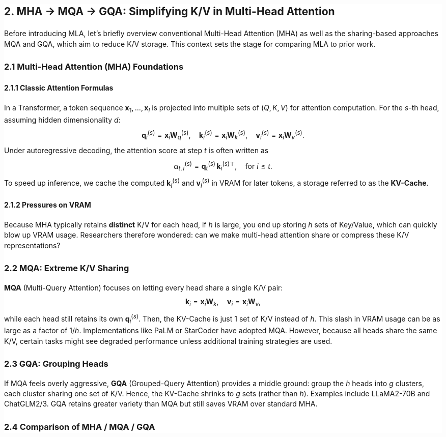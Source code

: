 
## 2. MHA → MQA → GQA: Simplifying K/V in Multi-Head Attention

Before introducing MLA, let’s briefly overview conventional Multi-Head Attention (MHA) as well as the sharing-based approaches MQA and GQA, which aim to reduce K/V storage. This context sets the stage for comparing MLA to prior work.

### 2.1 Multi-Head Attention (MHA) Foundations

#### 2.1.1 Classic Attention Formulas

In a Transformer, a token sequence $\mathbf{x}_1,\dots,\mathbf{x}_l$ is projected into multiple sets of $(Q, K, V)$ for attention computation. For the $s$-th head, assuming hidden dimensionality $d$:
$$
\mathbf{q}_i^{(s)} = \mathbf{x}_i \mathbf{W}_q^{(s)},\quad
\mathbf{k}_i^{(s)} = \mathbf{x}_i \mathbf{W}_k^{(s)},\quad
\mathbf{v}_i^{(s)} = \mathbf{x}_i \mathbf{W}_v^{(s)}.
$$
Under autoregressive decoding, the attention score at step $t$ is often written as
$$
\alpha_{t,i}^{(s)} = \mathbf{q}_t^{(s)} \,\mathbf{k}_i^{(s)\top}, \quad\text{for } i \le t.
$$
To speed up inference, we cache the computed $\mathbf{k}_i^{(s)}$ and $\mathbf{v}_i^{(s)}$ in VRAM for later tokens, a storage referred to as the **KV-Cache**.

#### 2.1.2 Pressures on VRAM

Because MHA typically retains **distinct** K/V for each head, if $h$ is large, you end up storing $h$ sets of Key/Value, which can quickly blow up VRAM usage. Researchers therefore wondered: can we make multi-head attention share or compress these K/V representations?

### 2.2 MQA: Extreme K/V Sharing

**MQA** (Multi-Query Attention) focuses on letting every head share a single K/V pair:
$$
\mathbf{k}_i = \mathbf{x}_i \mathbf{W}_k,\quad
\mathbf{v}_i = \mathbf{x}_i \mathbf{W}_v,
$$
while each head still retains its own $\mathbf{q}_i^{(s)}$. Then, the KV-Cache is just 1 set of K/V instead of $h$. This slash in VRAM usage can be as large as a factor of $1/h$. Implementations like PaLM or StarCoder have adopted MQA. However, because all heads share the same K/V, certain tasks might see degraded performance unless additional training strategies are used.

### 2.3 GQA: Grouping Heads

If MQA feels overly aggressive, **GQA** (Grouped-Query Attention) provides a middle ground: group the $h$ heads into $g$ clusters, each cluster sharing one set of K/V. Hence, the KV-Cache shrinks to $g$ sets (rather than $h$). Examples include LLaMA2-70B and ChatGLM2/3. GQA retains greater variety than MQA but still saves VRAM over standard MHA.

### 2.4 Comparison of MHA / MQA / GQA

